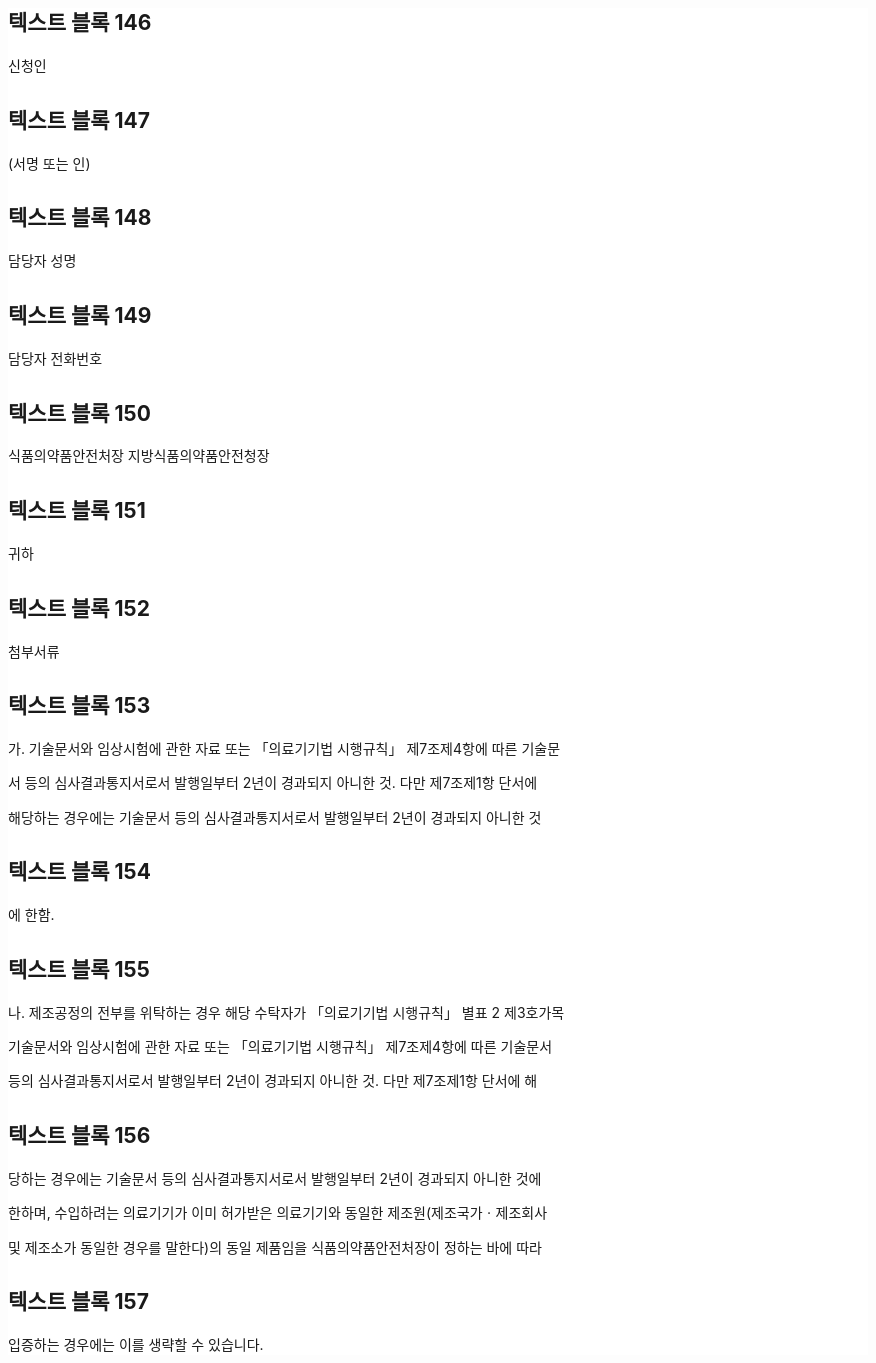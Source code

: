 ## 텍스트 블록 146
신청인

## 텍스트 블록 147
(서명 또는 인)

## 텍스트 블록 148
담당자 성명

## 텍스트 블록 149
담당자 전화번호

## 텍스트 블록 150
식품의약품안전처장 지방식품의약품안전청장

## 텍스트 블록 151
귀하

## 텍스트 블록 152
첨부서류

## 텍스트 블록 153
가. 기술문서와 임상시험에 관한 자료 또는 「의료기기법 시행규칙」 제7조제4항에 따른 기술문

서 등의 심사결과통지서로서 발행일부터 2년이 경과되지 아니한 것. 다만 제7조제1항 단서에

해당하는 경우에는 기술문서 등의 심사결과통지서로서 발행일부터 2년이 경과되지 아니한 것

## 텍스트 블록 154
에 한함.

## 텍스트 블록 155
나. 제조공정의 전부를 위탁하는 경우 해당 수탁자가 「의료기기법 시행규칙」 별표 2 제3호가목

기술문서와 임상시험에 관한 자료 또는 「의료기기법 시행규칙」 제7조제4항에 따른 기술문서

등의 심사결과통지서로서 발행일부터 2년이 경과되지 아니한 것. 다만 제7조제1항 단서에 해

## 텍스트 블록 156
당하는 경우에는 기술문서 등의 심사결과통지서로서 발행일부터 2년이 경과되지 아니한 것에

한하며, 수입하려는 의료기기가 이미 허가받은 의료기기와 동일한 제조원(제조국가ㆍ제조회사

및 제조소가 동일한 경우를 말한다)의 동일 제품임을 식품의약품안전처장이 정하는 바에 따라

## 텍스트 블록 157
입증하는 경우에는 이를 생략할 수 있습니다.
